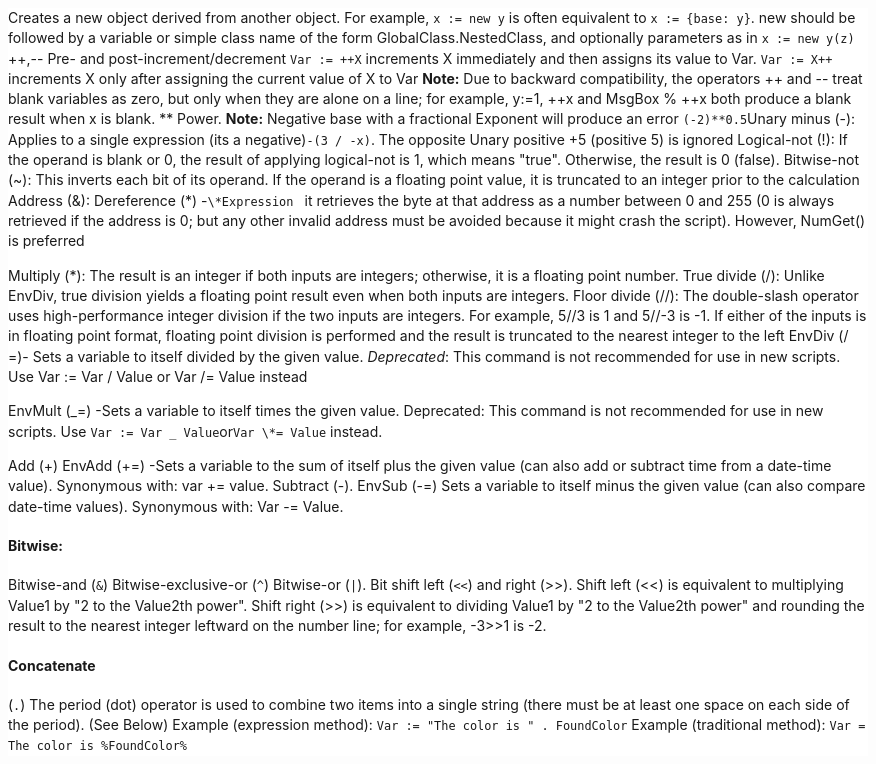 Creates a new object derived from another object. For example, `x := new y` is often equivalent to `x := {base: y}`. new should be followed by a variable or simple class name of the form GlobalClass.NestedClass, and optionally parameters as in `x := new y(z)`
++,-- Pre- and post-increment/decrement
`Var := ++X` increments X immediately and then assigns its value to Var.
`Var := X++` increments X only after assigning the current value of X to Var
**Note:** Due to backward compatibility, the operators ++ and -- treat blank variables as zero, but only when they are alone on a line; for example, y:=1, ++x and MsgBox % ++x both produce a blank result when x is blank.
** Power.
**Note:** Negative base with a fractional Exponent will produce an error `(-2)**0.5`Unary minus (-): Applies to a single expression (its a negative)`-(3 / -x)`. The opposite Unary positive +5 (positive 5) is ignored Logical-not (!): If the operand is blank or 0, the result of applying logical-not is 1, which means "true". Otherwise, the result is 0 (false). Bitwise-not (~): This inverts each bit of its operand. If the operand is a floating point value, it is truncated to an integer prior to the calculation Address (&): Dereference (*) -`\*Expression ` it retrieves the byte at that address as a number between 0 and 255 (0 is always retrieved if the address is 0; but any other invalid address must be avoided because it might crash the script). However, NumGet() is preferred

Multiply (\*): The result is an integer if both inputs are integers; otherwise, it is a floating point number.
True divide (/): Unlike EnvDiv, true division yields a floating point result even when both inputs are integers.
Floor divide (//): The double-slash operator uses high-performance integer division if the two inputs are integers. For example, 5//3 is 1 and 5//-3 is -1. If either of the inputs is in floating point format, floating point division is performed and the result is truncated to the nearest integer to the left
EnvDiv (/ =)- Sets a variable to itself divided by the given value. _Deprecated_: This command is not recommended for use in new scripts. Use Var := Var / Value or Var /= Value instead

EnvMult (_=) -Sets a variable to itself times the given value. Deprecated: This command is not recommended for use in new scripts. Use `Var := Var _ Value`or`Var \*= Value` instead.

Add (+)
EnvAdd (+=) -Sets a variable to the sum of itself plus the given value (can also add or subtract time from a date-time value). Synonymous with: var += value.
Subtract (-).
EnvSub (-=) Sets a variable to itself minus the given value (can also compare date-time values). Synonymous with: Var -= Value.

#### Bitwise:

Bitwise-and (`&`)
Bitwise-exclusive-or (`^`)
Bitwise-or (`|`).
Bit shift left (`<<`) and right (>>). Shift left (<<) is equivalent to multiplying Value1 by "2 to the Value2th power". Shift right (>>) is equivalent to dividing Value1 by "2 to the Value2th power" and rounding the result to the nearest integer leftward on the number line; for example, -3>>1 is -2.

#### Concatenate

(`.`) The period (dot) operator is used to combine two items into a single string (there must be at least one space on each side of the period). (See Below)
Example (expression method): `Var := "The color is " . FoundColor`
Example (traditional method): `Var = The color is %FoundColor%`
